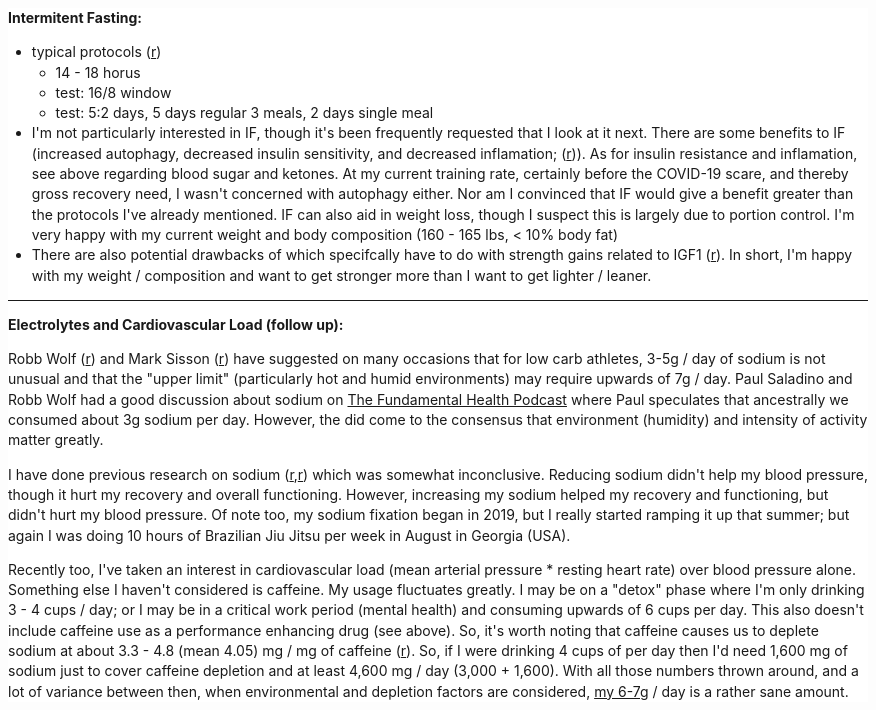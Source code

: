 **Intermitent Fasting:**

* typical protocols ([r](https://perfectketo.com/types-intermittent-fasting/))
    * 14 - 18 horus
    * test: 16/8 window
    * test: 5:2 days, 5 days regular 3 meals, 2 days single meal
* I'm not particularly interested in IF, though it's been frequently requested that I look at it next.  There are some benefits to IF (increased autophagy, decreased insulin sensitivity, and decreased inflamation; ([r](https://perfectketo.com/intermittent-fasting-and-keto/))).  As for insulin resistance and inflamation, see above regarding blood sugar and ketones.  At my current training rate, certainly before the COVID-19 scare, and thereby gross recovery need, I wasn't concerned with autophagy either.  Nor am I convinced that IF would give a benefit greater than the protocols I've already mentioned.  IF can also aid in weight loss, though I suspect this is largely due to portion control.  I'm very happy with my current weight and body composition (160 - 165 lbs, < 10% body fat)
* There are also potential drawbacks of which specifcally have to do with strength gains related to IGF1 ([r](https://perfectketo.com/intermittent-fasting-and-keto/)).  In short, I'm happy with my weight / composition and want to get stronger more than I want to get lighter / leaner.

---

**Electrolytes and Cardiovascular Load (follow up):**

Robb Wolf ([r](https://robbwolf.com/2019/02/27/is-there-a-thing-as-too-much-sodium/)) and Mark Sisson ([r](https://www.marksdailyapple.com/salt-what-is-it-good-for/)) have suggested on many occasions that for low carb athletes, 3-5g / day of sodium is not unusual and that the "upper limit" (particularly hot and humid environments) may require upwards of 7g / day.  Paul Saladino and Robb Wolf had a good discussion about sodium on [The Fundamental Health Podcast](https://castbox.fm/episode/Carnivore-vs-Fruitarians.-A-friendly-debate-with-Robby-and-Cyrus-from-Mastering-Diabetes.-id2108592-id231687037?utm_source=website&utm_medium=dlink&utm_campaign=web_share&utm_content=Carnivore%20vs%20Fruitarians.%20A%20friendly%20debate%20with%20Robby%20and%20Cyrus%20from%20Mastering%20Diabetes.-CastBox_FM) where Paul speculates that ancestrally we consumed about 3g sodium per day.  However, the did come to the consensus that environment (humidity) and intensity of activity matter greatly.

I have done previous research on sodium ([r](https://lnk.bio/go?d=https%3A%2F%2Fgithub.com%2Fsavagezen%2Fsavagezen.github.io%2Fblob%2Fmaster%2F_posts%2F2019-03-08-blood-pressure-01.md&id=639762&hash=5f3fc6788793ec4cf7bf77ab5677c6ea&timezone=America/New_York),[r](https://lnk.bio/go?d=https%3A%2F%2Fdocs.google.com%2Fspreadsheets%2Fd%2F1IU5-A1XtKTGN1AyGS6J562pRoQ8XduEmuM1_xzhbaz8%2Fedit%3Fusp%3Dsharing&id=639759&hash=e2383784c9180a5ab50c103d068e44ad&timezone=America/New_York)) which was somewhat inconclusive.  Reducing sodium didn't help my blood pressure, though it hurt my recovery and overall functioning.  However, increasing my sodium helped my recovery and functioning, but didn't hurt my blood pressure.  Of note too, my sodium fixation began in 2019, but I really started ramping it up that summer; but again I was doing 10 hours of Brazilian Jiu Jitsu per week in August in Georgia (USA).

Recently too, I've taken an interest in cardiovascular load (mean arterial pressure * resting heart rate) over blood pressure alone.  Something else I haven't considered is caffeine.  My usage fluctuates greatly.  I may be on a "detox" phase where I'm only drinking 3 - 4 cups / day; or I may be in a critical work period (mental health) and consuming upwards of 6 cups per day.  This also doesn't include caffeine use as a performance enhancing drug (see above).  So, it's worth noting that caffeine causes us to deplete sodium at about 3.3 - 4.8 (mean 4.05) mg / mg of caffeine ([r](https://www.mindbodygreen.com/articles/how-to-make-coffee-healthier-by-adding-salt-the-salt-fix-james-dinicolantonio)).  So, if I were drinking 4 cups of per day then I'd need 1,600 mg of sodium just to cover caffeine depletion and at least 4,600 mg / day (3,000 + 1,600).  With all those numbers thrown around, and a lot of variance between then, when environmental and depletion factors are considered, [my 6-7g](https://photos.app.goo.gl/jrqqa6PNoXXHvM3m6) / day is a rather sane amount.
